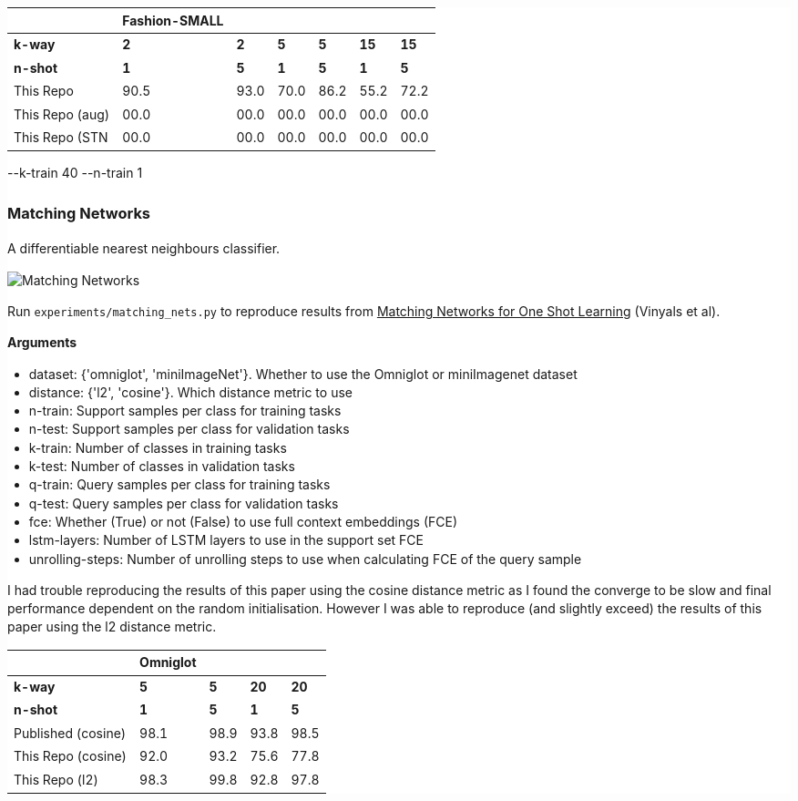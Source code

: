 |                  | Fashion-SMALL  |     |      |      |      |       |
|------------------|----------------|-----|------|------|------|-------|
| **k-way**        | **2**          |**2**|**5** |**5** |**15**|**15** |
| **n-shot**       | **1**          |**5**|**1** |**5** |**1** |**5**  |
| This Repo        | 90.5           |93.0 |70.0  |86.2  |55.2  |72.2   |
| This Repo (aug)  | 00.0           |00.0 |00.0  |00.0  |00.0  |00.0   |
| This Repo (STN   | 00.0           |00.0 |00.0  |00.0  |00.0  |00.0   |

--k-train 40 --n-train 1

### Matching Networks

A differentiable nearest neighbours classifier.

![Matching Networks](https://github.com/oscarknagg/few-shot/blob/master/assets/matching_nets_diagram.png)

Run `experiments/matching_nets.py` to reproduce results from [Matching
Networks for One Shot Learning](https://arxiv.org/pdf/1606.04080.pdf)
(Vinyals et al).

**Arguments**
- dataset: {'omniglot', 'miniImageNet'}. Whether to use the Omniglot
    or miniImagenet dataset
- distance: {'l2', 'cosine'}. Which distance metric to use
- n-train: Support samples per class for training tasks
- n-test: Support samples per class for validation tasks
- k-train: Number of classes in training tasks
- k-test: Number of classes in validation tasks
- q-train: Query samples per class for training tasks
- q-test: Query samples per class for validation tasks
- fce: Whether (True) or not (False) to use full context embeddings (FCE)
- lstm-layers: Number of LSTM layers to use in the support set
    FCE
- unrolling-steps: Number of unrolling steps to use when calculating FCE
    of the query sample

I had trouble reproducing the results of this paper using the cosine
distance metric as I found the converge to be slow and final performance
dependent on the random initialisation. However I was able to reproduce
(and slightly exceed) the results of this paper using the l2 distance
metric.

|                     | Omniglot|     |      |      |
|---------------------|---------|-----|------|------|
| **k-way**           | **5**   |**5**|**20**|**20**|
| **n-shot**          | **1**   |**5**|**1** |**5** |
| Published (cosine)  | 98.1    |98.9 |93.8  |98.5  |
| This Repo (cosine)  | 92.0    |93.2 |75.6  |77.8  |
| This Repo (l2)      | 98.3    |99.8 |92.8  |97.8   |
